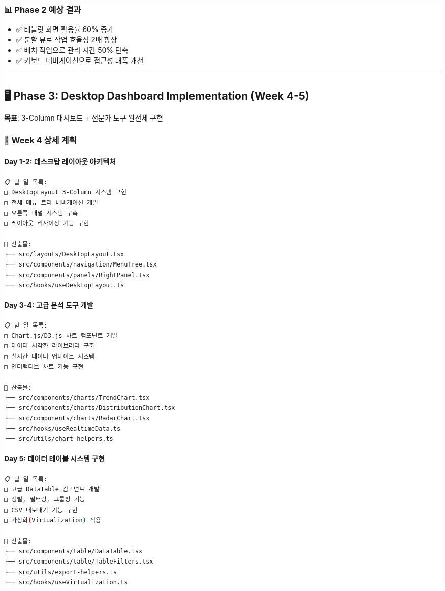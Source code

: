 ### 📊 Phase 2 예상 결과
- ✅ 태블릿 화면 활용률 60% 증가
- ✅ 분할 뷰로 작업 효율성 2배 향상
- ✅ 배치 작업으로 관리 시간 50% 단축
- ✅ 키보드 네비게이션으로 접근성 대폭 개선

---

## 🖥️ Phase 3: Desktop Dashboard Implementation (Week 4-5)
**목표**: 3-Column 대시보드 + 전문가 도구 완전체 구현

### 📅 Week 4 상세 계획

#### Day 1-2: 데스크탑 레이아웃 아키텍처
```bash
📋 할 일 목록:
□ DesktopLayout 3-Column 시스템 구현
□ 전체 메뉴 트리 네비게이션 개발
□ 오른쪽 패널 시스템 구축
□ 레이아웃 리사이징 기능 구현

🎯 산출물:
├── src/layouts/DesktopLayout.tsx
├── src/components/navigation/MenuTree.tsx
├── src/components/panels/RightPanel.tsx
└── src/hooks/useDesktopLayout.ts
```

#### Day 3-4: 고급 분석 도구 개발
```bash
📋 할 일 목록:
□ Chart.js/D3.js 차트 컴포넌트 개발
□ 데이터 시각화 라이브러리 구축
□ 실시간 데이터 업데이트 시스템
□ 인터랙티브 차트 기능 구현

🎯 산출물:
├── src/components/charts/TrendChart.tsx
├── src/components/charts/DistributionChart.tsx
├── src/components/charts/RadarChart.tsx
├── src/hooks/useRealtimeData.ts
└── src/utils/chart-helpers.ts
```

#### Day 5: 데이터 테이블 시스템 구현
```bash
📋 할 일 목록:
□ 고급 DataTable 컴포넌트 개발
□ 정렬, 필터링, 그룹핑 기능
□ CSV 내보내기 기능 구현
□ 가상화(Virtualization) 적용

🎯 산출물:
├── src/components/table/DataTable.tsx
├── src/components/table/TableFilters.tsx
├── src/utils/export-helpers.ts
└── src/hooks/useVirtualization.ts
```
